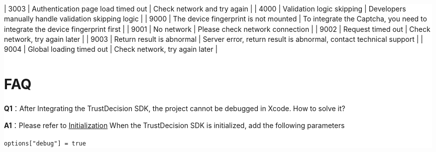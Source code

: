 | 3003       | Authentication page load timed out                           | Check network and try again                                  |
| 4000       | Validation logic skipping                                    | Developers manually handle validation skipping logic         |
| 9000       | The device fingerprint is not mounted                        | To integrate the Captcha, you need to integrate the device fingerprint first |
| 9001       | No network                                                   | Please check network connection                              |
| 9002       | Request timed out                                            | Check network, try again later                               |
| 9003       | Return result is abnormal                                    | Server error, return result is abnormal, contact technical support |
| 9004       | Global loading timed out                                     | Check network, try again later                               |

# FAQ

**Q1**：After Integrating the TrustDecision SDK, the project cannot be debugged in Xcode. How to solve it?

**A1**：Please refer to [Initialization](#Initialization) When the TrustDecision SDK is initialized, add the following parameters

```
options["debug"] = true
```

